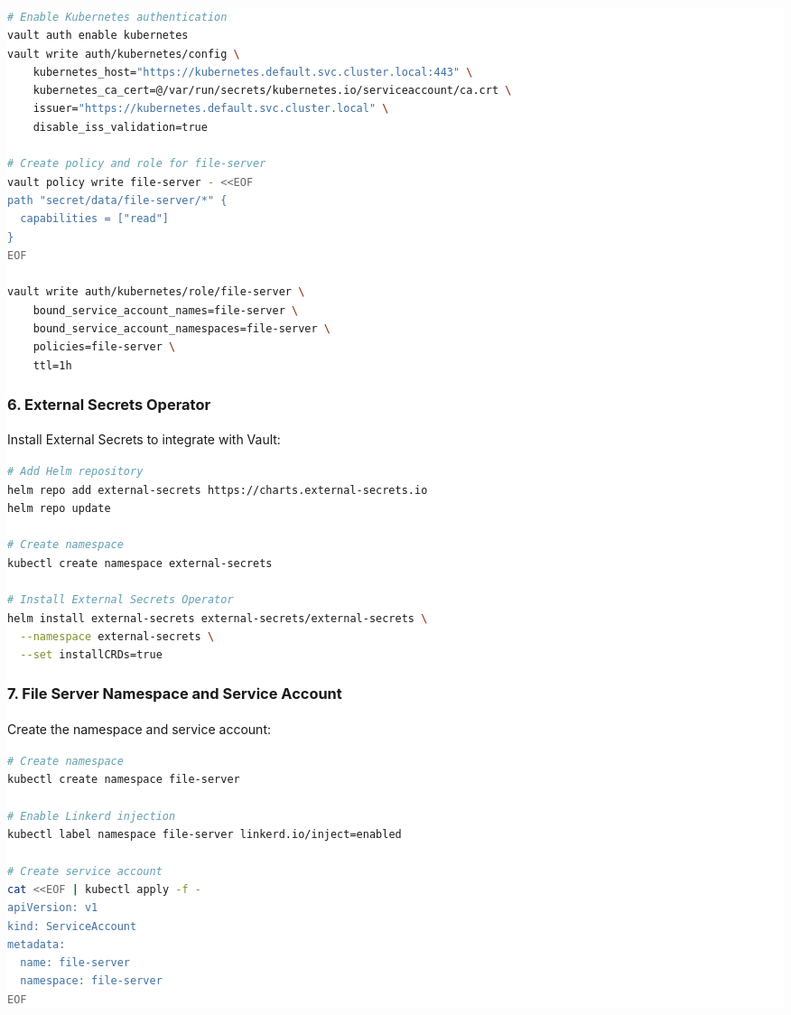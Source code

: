 ```bash
# Enable Kubernetes authentication
vault auth enable kubernetes
vault write auth/kubernetes/config \
    kubernetes_host="https://kubernetes.default.svc.cluster.local:443" \
    kubernetes_ca_cert=@/var/run/secrets/kubernetes.io/serviceaccount/ca.crt \
    issuer="https://kubernetes.default.svc.cluster.local" \
    disable_iss_validation=true

# Create policy and role for file-server
vault policy write file-server - <<EOF
path "secret/data/file-server/*" {
  capabilities = ["read"]
}
EOF

vault write auth/kubernetes/role/file-server \
    bound_service_account_names=file-server \
    bound_service_account_namespaces=file-server \
    policies=file-server \
    ttl=1h
```

### 6. External Secrets Operator

Install External Secrets to integrate with Vault:

```bash
# Add Helm repository
helm repo add external-secrets https://charts.external-secrets.io
helm repo update

# Create namespace
kubectl create namespace external-secrets

# Install External Secrets Operator
helm install external-secrets external-secrets/external-secrets \
  --namespace external-secrets \
  --set installCRDs=true
```

### 7. File Server Namespace and Service Account

Create the namespace and service account:

```bash
# Create namespace
kubectl create namespace file-server

# Enable Linkerd injection
kubectl label namespace file-server linkerd.io/inject=enabled

# Create service account
cat <<EOF | kubectl apply -f -
apiVersion: v1
kind: ServiceAccount
metadata:
  name: file-server
  namespace: file-server
EOF
```
